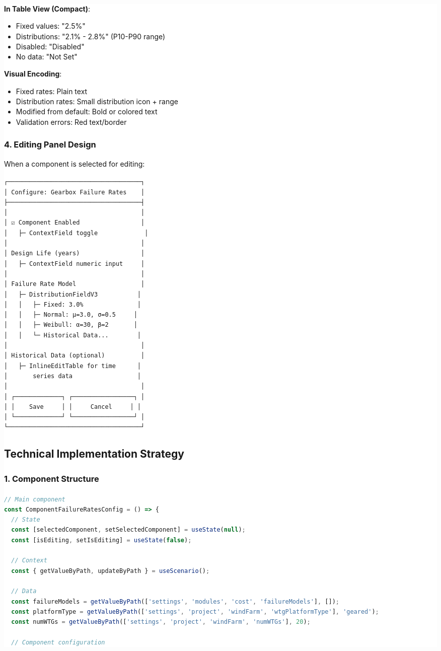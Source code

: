 **In Table View (Compact)**:
- Fixed values: "2.5%"
- Distributions: "2.1% - 2.8%" (P10-P90 range)
- Disabled: "Disabled"
- No data: "Not Set"

**Visual Encoding**:
- Fixed rates: Plain text
- Distribution rates: Small distribution icon + range
- Modified from default: Bold or colored text
- Validation errors: Red text/border

### 4. Editing Panel Design

When a component is selected for editing:

```
┌─────────────────────────────────────┐
│ Configure: Gearbox Failure Rates    │
├─────────────────────────────────────┤
│                                     │
│ ☑ Component Enabled                 │
│   ├─ ContextField toggle             │
│                                     │
│ Design Life (years)                 │
│   ├─ ContextField numeric input     │
│                                     │
│ Failure Rate Model                  │
│   ├─ DistributionFieldV3           │
│   │   ├─ Fixed: 3.0%               │
│   │   ├─ Normal: μ=3.0, σ=0.5     │  
│   │   ├─ Weibull: α=30, β=2       │
│   │   └─ Historical Data...        │
│                                     │
│ Historical Data (optional)          │
│   ├─ InlineEditTable for time      │
│       series data                  │
│                                     │
│ ┌─────────────┐ ┌─────────────────┐ │
│ │    Save     │ │     Cancel     │ │
│ └─────────────┘ └─────────────────┘ │
└─────────────────────────────────────┘
```

## Technical Implementation Strategy

### 1. Component Structure

```javascript
// Main component
const ComponentFailureRatesConfig = () => {
  // State
  const [selectedComponent, setSelectedComponent] = useState(null);
  const [isEditing, setIsEditing] = useState(false);
  
  // Context
  const { getValueByPath, updateByPath } = useScenario();
  
  // Data
  const failureModels = getValueByPath(['settings', 'modules', 'cost', 'failureModels'], []);
  const platformType = getValueByPath(['settings', 'project', 'windFarm', 'wtgPlatformType'], 'geared');
  const numWTGs = getValueByPath(['settings', 'project', 'windFarm', 'numWTGs'], 20);
  
  // Component configuration
```